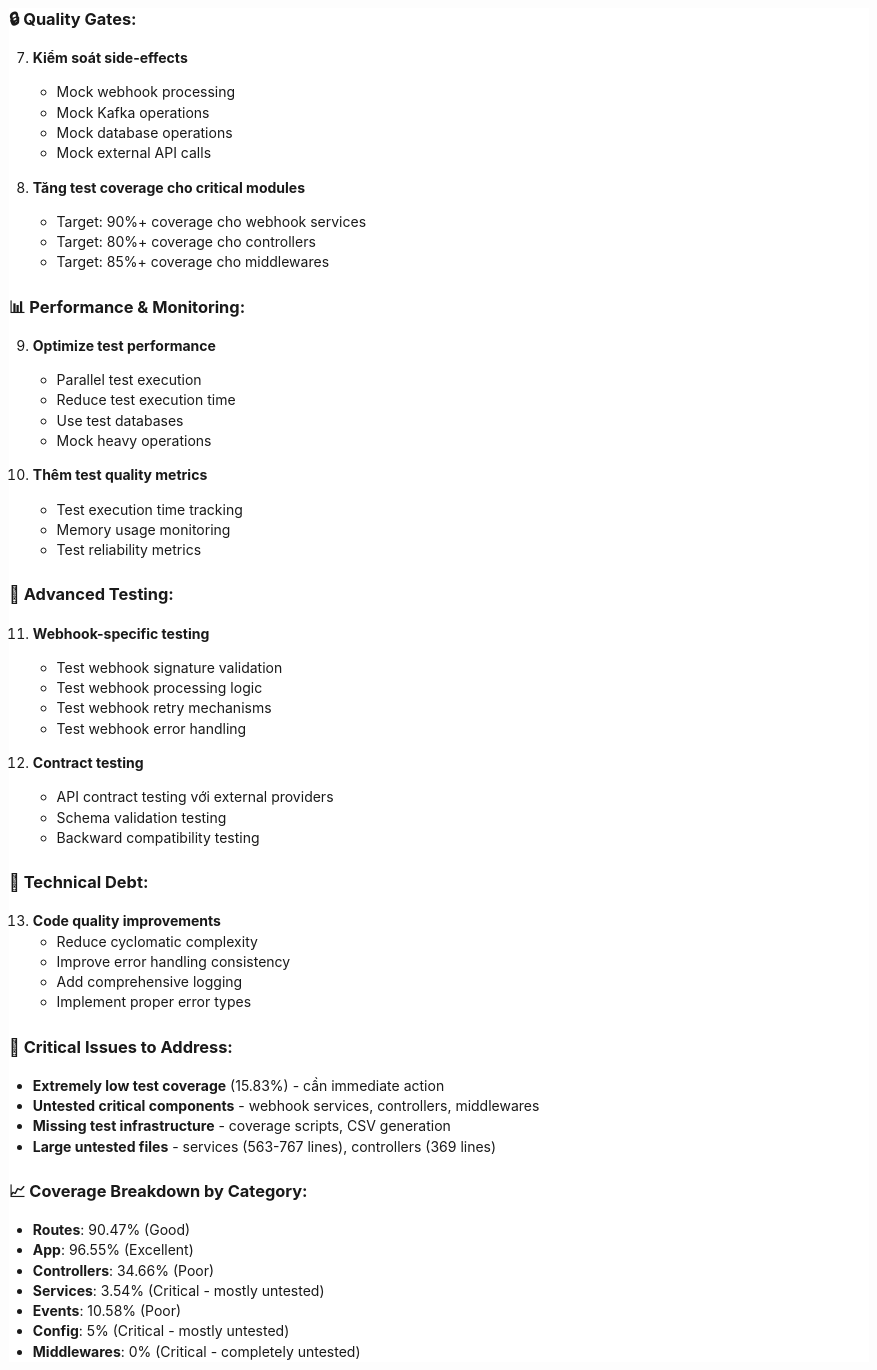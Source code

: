 ### 🔒 **Quality Gates**:
7. **Kiểm soát side-effects**
   - Mock webhook processing
   - Mock Kafka operations
   - Mock database operations
   - Mock external API calls

8. **Tăng test coverage cho critical modules**
   - Target: 90%+ coverage cho webhook services
   - Target: 80%+ coverage cho controllers
   - Target: 85%+ coverage cho middlewares

### 📊 **Performance & Monitoring**:
9. **Optimize test performance**
   - Parallel test execution
   - Reduce test execution time
   - Use test databases
   - Mock heavy operations

10. **Thêm test quality metrics**
    - Test execution time tracking
    - Memory usage monitoring
    - Test reliability metrics

### 🚀 **Advanced Testing**:
11. **Webhook-specific testing**
    - Test webhook signature validation
    - Test webhook processing logic
    - Test webhook retry mechanisms
    - Test webhook error handling

12. **Contract testing**
    - API contract testing với external providers
    - Schema validation testing
    - Backward compatibility testing

### 🔧 **Technical Debt**:
13. **Code quality improvements**
    - Reduce cyclomatic complexity
    - Improve error handling consistency
    - Add comprehensive logging
    - Implement proper error types

### 🚨 **Critical Issues to Address**:
- **Extremely low test coverage** (15.83%) - cần immediate action
- **Untested critical components** - webhook services, controllers, middlewares
- **Missing test infrastructure** - coverage scripts, CSV generation
- **Large untested files** - services (563-767 lines), controllers (369 lines)

### 📈 **Coverage Breakdown by Category**:
- **Routes**: 90.47% (Good)
- **App**: 96.55% (Excellent)
- **Controllers**: 34.66% (Poor)
- **Services**: 3.54% (Critical - mostly untested)
- **Events**: 10.58% (Poor)
- **Config**: 5% (Critical - mostly untested)
- **Middlewares**: 0% (Critical - completely untested)
